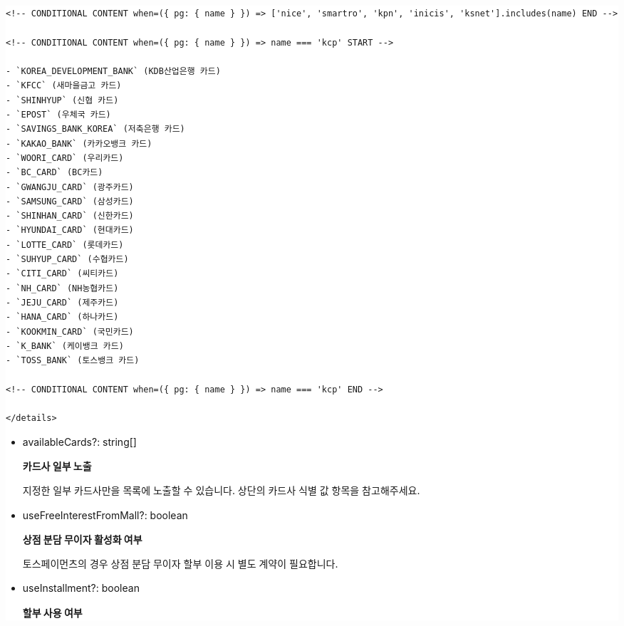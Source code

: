     <!-- CONDITIONAL CONTENT when=({ pg: { name } }) => ['nice', 'smartro', 'kpn', 'inicis', 'ksnet'].includes(name) END -->

    <!-- CONDITIONAL CONTENT when=({ pg: { name } }) => name === 'kcp' START -->

    - `KOREA_DEVELOPMENT_BANK` (KDB산업은행 카드)
    - `KFCC` (새마을금고 카드)
    - `SHINHYUP` (신협 카드)
    - `EPOST` (우체국 카드)
    - `SAVINGS_BANK_KOREA` (저축은행 카드)
    - `KAKAO_BANK` (카카오뱅크 카드)
    - `WOORI_CARD` (우리카드)
    - `BC_CARD` (BC카드)
    - `GWANGJU_CARD` (광주카드)
    - `SAMSUNG_CARD` (삼성카드)
    - `SHINHAN_CARD` (신한카드)
    - `HYUNDAI_CARD` (현대카드)
    - `LOTTE_CARD` (롯데카드)
    - `SUHYUP_CARD` (수협카드)
    - `CITI_CARD` (씨티카드)
    - `NH_CARD` (NH농협카드)
    - `JEJU_CARD` (제주카드)
    - `HANA_CARD` (하나카드)
    - `KOOKMIN_CARD` (국민카드)
    - `K_BANK` (케이뱅크 카드)
    - `TOSS_BANK` (토스뱅크 카드)

    <!-- CONDITIONAL CONTENT when=({ pg: { name } }) => name === 'kcp' END -->

    </details>

  - availableCards?: string\[]

    **카드사 일부 노출**

    지정한 일부 카드사만을 목록에 노출할 수 있습니다. 상단의 카드사 식별 값 항목을 참고해주세요.

  

  - useFreeInterestFromMall?: boolean

    **상점 분담 무이자 활성화 여부**

    <!-- CONDITIONAL CONTENT when=({ pg: { name } }) => name === 'toss' START -->

    <div class="hint" data-style="warning">

    토스페이먼츠의 경우 상점 분담 무이자 할부 이용 시 별도 계약이 필요합니다.

    </div>

    <!-- CONDITIONAL CONTENT when=({ pg: { name } }) => name === 'toss' END -->

  

  

  - useInstallment?: boolean

    **할부 사용 여부**
